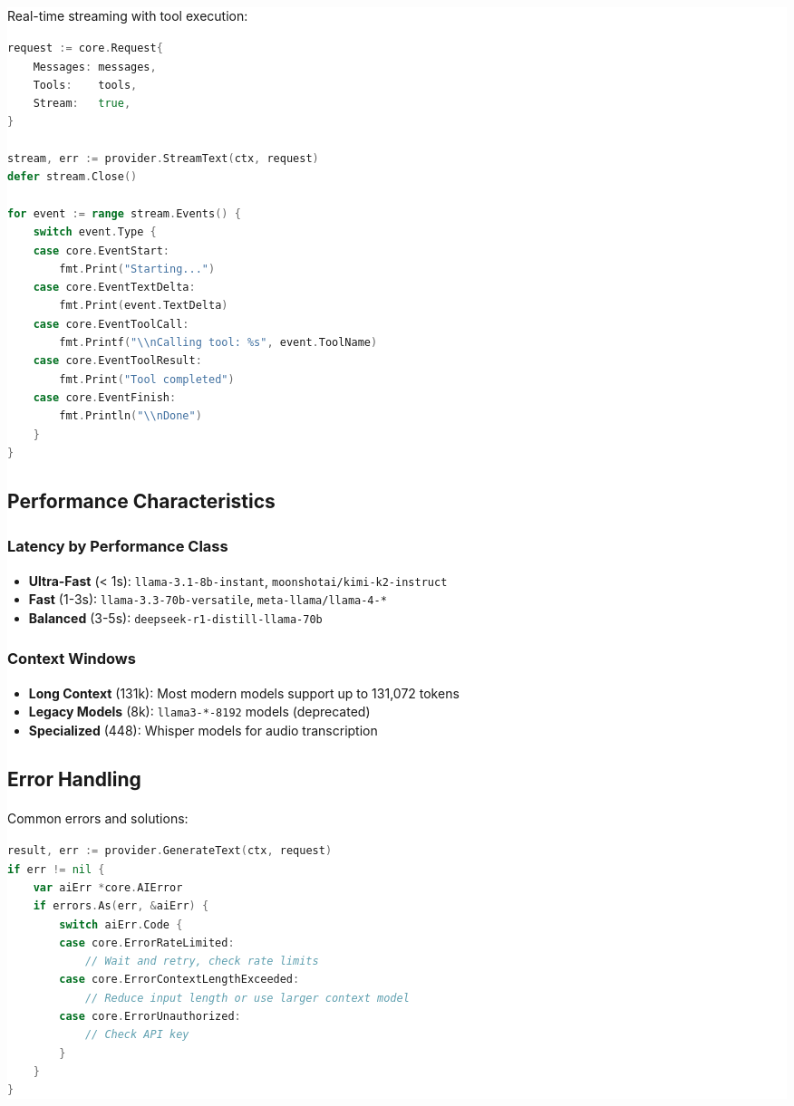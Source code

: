 Real-time streaming with tool execution:

```go
request := core.Request{
    Messages: messages,
    Tools:    tools,
    Stream:   true,
}

stream, err := provider.StreamText(ctx, request)
defer stream.Close()

for event := range stream.Events() {
    switch event.Type {
    case core.EventStart:
        fmt.Print("Starting...")
    case core.EventTextDelta:
        fmt.Print(event.TextDelta)
    case core.EventToolCall:
        fmt.Printf("\\nCalling tool: %s", event.ToolName)
    case core.EventToolResult:
        fmt.Print("Tool completed")
    case core.EventFinish:
        fmt.Println("\\nDone")
    }
}
```

## Performance Characteristics

### Latency by Performance Class

- **Ultra-Fast** (< 1s): `llama-3.1-8b-instant`, `moonshotai/kimi-k2-instruct`
- **Fast** (1-3s): `llama-3.3-70b-versatile`, `meta-llama/llama-4-*`
- **Balanced** (3-5s): `deepseek-r1-distill-llama-70b`

### Context Windows

- **Long Context** (131k): Most modern models support up to 131,072 tokens
- **Legacy Models** (8k): `llama3-*-8192` models (deprecated)
- **Specialized** (448): Whisper models for audio transcription

## Error Handling

Common errors and solutions:

```go
result, err := provider.GenerateText(ctx, request)
if err != nil {
    var aiErr *core.AIError
    if errors.As(err, &aiErr) {
        switch aiErr.Code {
        case core.ErrorRateLimited:
            // Wait and retry, check rate limits
        case core.ErrorContextLengthExceeded:
            // Reduce input length or use larger context model
        case core.ErrorUnauthorized:
            // Check API key
        }
    }
}
```
